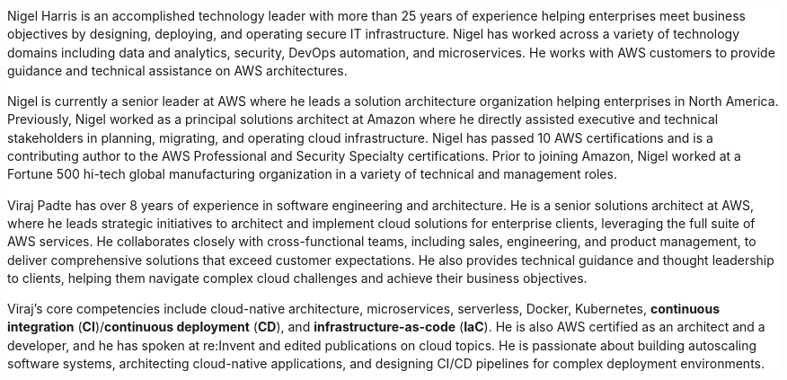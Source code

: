 Nigel Harris is an accomplished technology leader with more than 25 years of experience helping enterprises meet business objectives by designing, deploying, and operating secure IT infrastructure. Nigel has worked across a variety of technology domains including data and analytics, security, DevOps automation, and microservices. He works with AWS customers to provide guidance and technical assistance on AWS architectures.

Nigel is currently a senior leader at AWS where he leads a solution architecture organization helping enterprises in North America. Previously, Nigel worked as a principal solutions architect at Amazon where he directly assisted executive and technical stakeholders in planning, migrating, and operating cloud infrastructure. Nigel has passed 10 AWS certifications and is a contributing author to the AWS Professional and Security Specialty certifications. Prior to joining Amazon, Nigel worked at a Fortune 500 hi-tech global manufacturing organization in a variety of technical and management roles.

Viraj Padte has over 8 years of experience in software engineering and architecture. He is a senior solutions architect at AWS, where he leads strategic initiatives to architect and implement cloud solutions for enterprise clients, leveraging the full suite of AWS services. He collaborates closely with cross-functional teams, including sales, engineering, and product management, to deliver comprehensive solutions that exceed customer expectations. He also provides technical guidance and thought leadership to clients, helping them navigate complex cloud challenges and achieve their business objectives.

Viraj’s core competencies include cloud-native architecture, microservices, serverless, Docker, Kubernetes, **continuous integration** (**CI**)/**continuous deployment** (**CD**), and **infrastructure-as-code** (**IaC**). He is also AWS certified as an architect and a developer, and he has spoken at re:Invent and edited publications on cloud topics. He is passionate about building autoscaling software systems, architecting cloud-native applications, and designing CI/CD pipelines for complex deployment environments.
